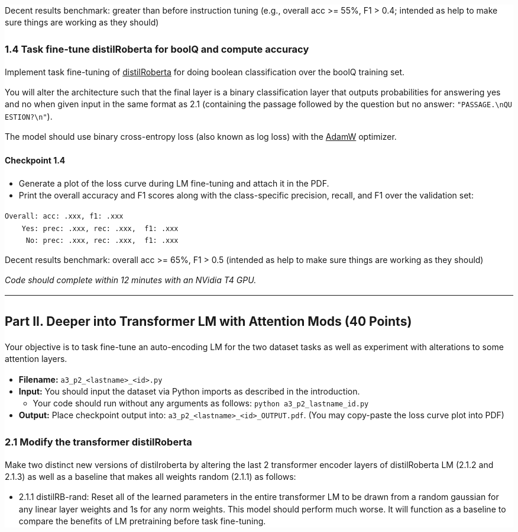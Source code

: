 Decent results benchmark: greater than before instruction tuning (e.g., overall acc >= 55%, F1 > 0.4; intended as help to make sure things are working as they should)

### 1.4 Task fine-tune distilRoberta for boolQ and compute accuracy
Implement task fine-tuning of [distilRoberta](https://huggingface.co/distilbert/distilroberta-base) for doing boolean classification over the boolQ training set.

You will alter the architecture such that the final layer is a binary classification layer that outputs probabilities for answering yes and no when given input in the same format as 2.1 (containing the passage followed by the question but no answer: `"PASSAGE.\nQUESTION?\n"`).

The model should use binary cross-entropy loss (also known as log loss) with the [AdamW](https://pytorch.org/docs/stable/generated/torch.optim.AdamW.html) optimizer.

#### Checkpoint 1.4
- Generate a plot of the loss curve during LM fine-tuning and attach it in the PDF.
- Print the overall accuracy and F1 scores along with the class-specific precision, recall, and F1 over the validation set:

```
Overall: acc: .xxx, f1: .xxx
    Yes: prec: .xxx, rec: .xxx,  f1: .xxx
     No: prec: .xxx, rec: .xxx,  f1: .xxx
```

Decent results benchmark: overall acc >= 65%, F1 > 0.5
(intended as help to make sure things are working as they should)

*Code should complete within 12 minutes with an NVidia T4 GPU.*

---

## Part II. Deeper into Transformer LM with Attention Mods (40 Points)

Your objective is to task fine-tune an auto-encoding LM for the two dataset tasks as well as experiment with alterations to some attention layers.

- **Filename:** `a3_p2_<lastname>_<id>.py`
- **Input:** You should input the dataset via Python imports as described in the introduction.
    + Your code should run without any arguments as follows: `python a3_p2_lastname_id.py`
- **Output:** Place checkpoint output into: `a3_p2_<lastname>_<id>_OUTPUT.pdf`. (You may copy-paste the loss curve plot into PDF)

### 2.1 Modify the transformer distilRoberta

Make two distinct new versions of distilroberta by altering the last 2 transformer encoder layers of distilRoberta LM (2.1.2 and 2.1.3) as well as a baseline that makes all weights random (2.1.1) as follows:

- 2.1.1 distilRB-rand: Reset all of the learned parameters in the entire transformer LM to be drawn from a random gaussian for any linear layer weights and 1s for any norm weights. This model should perform much worse. It will function as a baseline to compare the benefits of LM pretraining before task fine-tuning.
